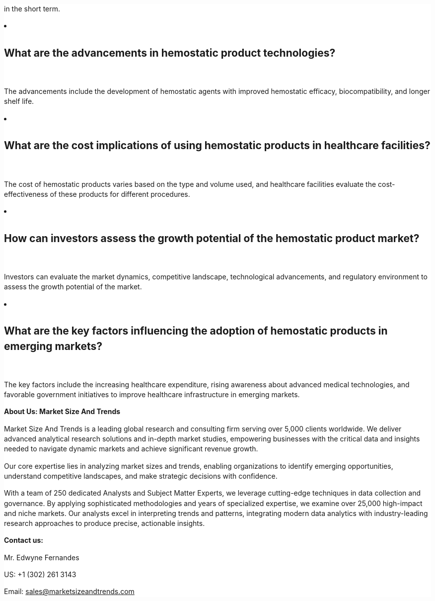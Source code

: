 in the short term.</p> </li> <li> <h2>What are the advancements in hemostatic product technologies?</h2> <p>&nbsp;</p><p>The advancements include the development of hemostatic agents with improved hemostatic efficacy, biocompatibility, and longer shelf life.</p> </li> <li> <h2>What are the cost implications of using hemostatic products in healthcare facilities?</h2> <p>&nbsp;</p><p>The cost of hemostatic products varies based on the type and volume used, and healthcare facilities evaluate the cost-effectiveness of these products for different procedures.</p> </li> <li> <h2>How can investors assess the growth potential of the hemostatic product market?</h2> <p>&nbsp;</p><p>Investors can evaluate the market dynamics, competitive landscape, technological advancements, and regulatory environment to assess the growth potential of the market.</p> </li> <li> <h2>What are the key factors influencing the adoption of hemostatic products in emerging markets?</h2> <p>&nbsp;</p><p>The key factors include the increasing healthcare expenditure, rising awareness about advanced medical technologies, and favorable government initiatives to improve healthcare infrastructure in emerging markets.</p> </li> </ol></body></html></p><p><strong>About Us:&nbsp;Market Size And Trends</strong></p><p>Market Size And Trends&nbsp;is a leading global research and consulting firm serving over 5,000 clients worldwide. We deliver advanced analytical research solutions and in-depth market studies, empowering businesses with the critical data and insights needed to navigate dynamic markets and achieve significant revenue growth.</p><p>Our core expertise lies in analyzing market sizes and trends, enabling organizations to identify emerging opportunities, understand competitive landscapes, and make strategic decisions with confidence.</p><p>With a team of 250 dedicated Analysts and Subject Matter Experts, we leverage cutting-edge techniques in data collection and governance. By applying sophisticated methodologies and years of specialized expertise, we examine over 25,000 high-impact and niche markets. Our analysts excel in interpreting trends and patterns, integrating modern data analytics with industry-leading research approaches to produce precise, actionable insights.</p><p><strong>Contact us:</strong></p><p>Mr. Edwyne Fernandes</p><p>US: +1 (302) 261 3143</p><p>Email: <a href="mailto:sales@marketsizeandtrends.com">sales@marketsizeandtrends.com</a>&nbsp;</p>
